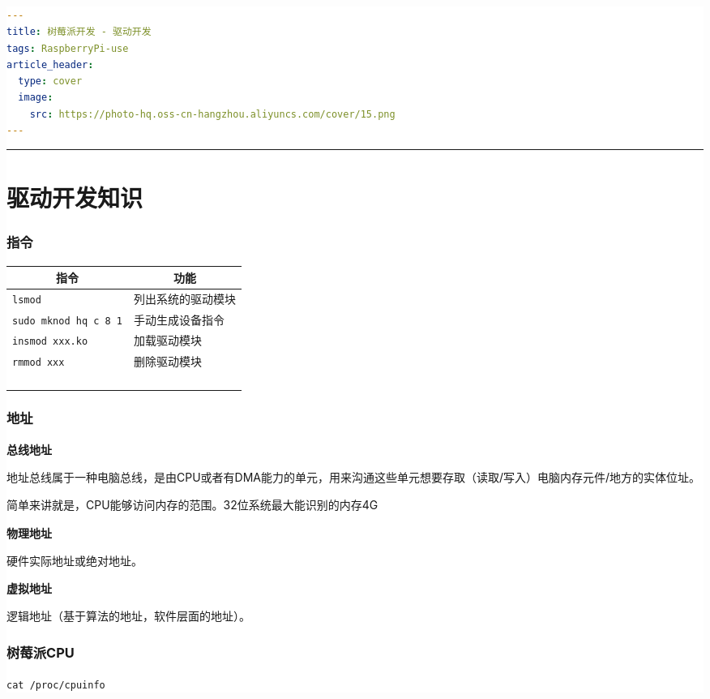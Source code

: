 ```yaml
---
title: 树莓派开发 - 驱动开发
tags: RaspberryPi-use
article_header:
  type: cover
  image:
    src: https://photo-hq.oss-cn-hangzhou.aliyuncs.com/cover/15.png
---
```




------

# 驱动开发知识

### 指令

| 指令                  | 功能               |
| --------------------- | ------------------ |
| `lsmod`               | 列出系统的驱动模块 |
| `sudo mknod hq c 8 1` | 手动生成设备指令   |
| `insmod xxx.ko`       | 加载驱动模块       |
| `rmmod xxx`           | 删除驱动模块       |
|                       |                    |
|                       |                    |
|                       |                    |
|                       |                    |

### 地址

**总线地址**

地址总线属于一种电脑总线，是由CPU或者有DMA能力的单元，用来沟通这些单元想要存取（读取/写入）电脑内存元件/地方的实体位址。

简单来讲就是，CPU能够访问内存的范围。32位系统最大能识别的内存4G

**物理地址**

硬件实际地址或绝对地址。

**虚拟地址**

逻辑地址（基于算法的地址，软件层面的地址）。

### 树莓派CPU

`cat /proc/cpuinfo`
